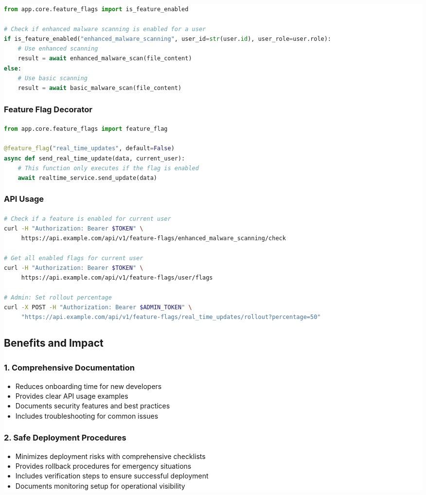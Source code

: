 ```python
from app.core.feature_flags import is_feature_enabled

# Check if enhanced malware scanning is enabled for a user
if is_feature_enabled("enhanced_malware_scanning", user_id=str(user.id), user_role=user.role):
    # Use enhanced scanning
    result = await enhanced_malware_scan(file_content)
else:
    # Use basic scanning
    result = await basic_malware_scan(file_content)
```

### Feature Flag Decorator

```python
from app.core.feature_flags import feature_flag

@feature_flag("real_time_updates", default=False)
async def send_real_time_update(data, current_user):
    # This function only executes if the flag is enabled
    await realtime_service.send_update(data)
```

### API Usage

```bash
# Check if a feature is enabled for current user
curl -H "Authorization: Bearer $TOKEN" \
     https://api.example.com/api/v1/feature-flags/enhanced_malware_scanning/check

# Get all enabled flags for current user
curl -H "Authorization: Bearer $TOKEN" \
     https://api.example.com/api/v1/feature-flags/user/flags

# Admin: Set rollout percentage
curl -X POST -H "Authorization: Bearer $ADMIN_TOKEN" \
     "https://api.example.com/api/v1/feature-flags/real_time_updates/rollout?percentage=50"
```

## Benefits and Impact

### 1. Comprehensive Documentation
- Reduces onboarding time for new developers
- Provides clear API usage examples
- Documents security features and best practices
- Includes troubleshooting for common issues

### 2. Safe Deployment Procedures
- Minimizes deployment risks with comprehensive checklists
- Provides rollback procedures for emergency situations
- Includes verification steps to ensure successful deployment
- Documents monitoring setup for operational visibility
